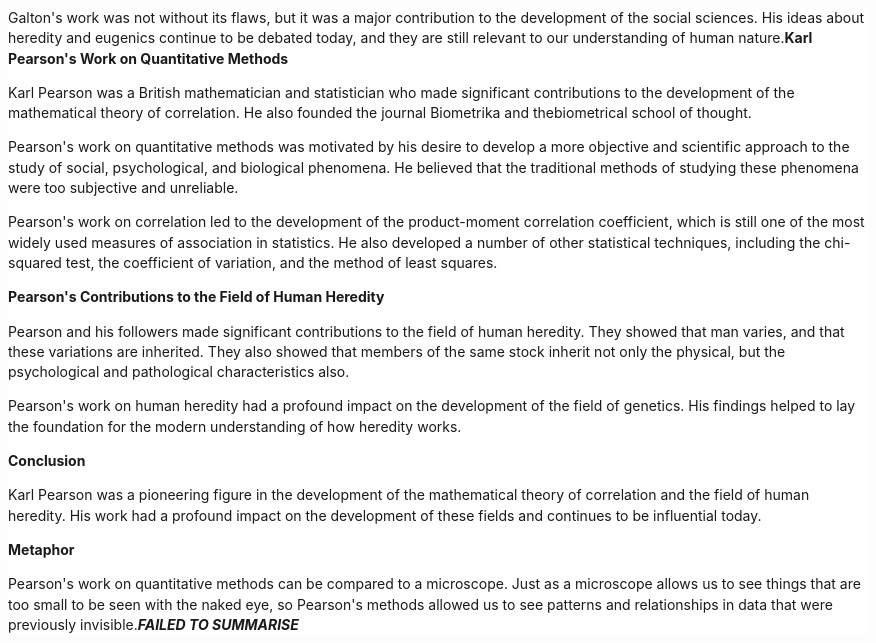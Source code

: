 Galton's work was not without its flaws, but it was a major contribution to the development of the social sciences. His ideas about heredity and eugenics continue to be debated today, and they are still relevant to our understanding of human nature.**Karl Pearson's Work on Quantitative Methods**

Karl Pearson was a British mathematician and statistician who made significant contributions to the development of the mathematical theory of correlation. He also founded the journal Biometrika and thebiometrical school of thought.

Pearson's work on quantitative methods was motivated by his desire to develop a more objective and scientific approach to the study of social, psychological, and biological phenomena. He believed that the traditional methods of studying these phenomena were too subjective and unreliable.

Pearson's work on correlation led to the development of the product-moment correlation coefficient, which is still one of the most widely used measures of association in statistics. He also developed a number of other statistical techniques, including the chi-squared test, the coefficient of variation, and the method of least squares.

**Pearson's Contributions to the Field of Human Heredity**

Pearson and his followers made significant contributions to the field of human heredity. They showed that man varies, and that these variations are inherited. They also showed that members of the same stock inherit not only the physical, but the psychological and pathological characteristics also.

Pearson's work on human heredity had a profound impact on the development of the field of genetics. His findings helped to lay the foundation for the modern understanding of how heredity works.

**Conclusion**

Karl Pearson was a pioneering figure in the development of the mathematical theory of correlation and the field of human heredity. His work had a profound impact on the development of these fields and continues to be influential today.

**Metaphor**

Pearson's work on quantitative methods can be compared to a microscope. Just as a microscope allows us to see things that are too small to be seen with the naked eye, so Pearson's methods allowed us to see patterns and relationships in data that were previously invisible.***FAILED TO SUMMARISE***